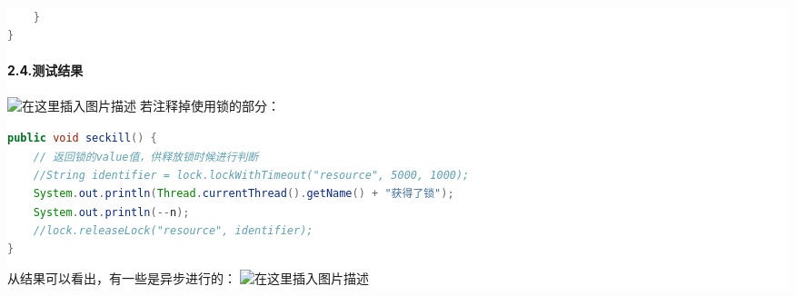 ```java
    }
}

```
#### 2.4.测试结果
![在这里插入图片描述](https://img-blog.csdnimg.cn/20200507152836273.png?x-oss-process=image/watermark,type_ZmFuZ3poZW5naGVpdGk,shadow_10,text_aHR0cHM6Ly9ibG9nLmNzZG4ubmV0L0JydWNlTGl1X2NvZGU=,size_16,color_FFFFFF,t_70)
若注释掉使用锁的部分：

```java
public void seckill() {
    // 返回锁的value值，供释放锁时候进行判断
    //String identifier = lock.lockWithTimeout("resource", 5000, 1000);
    System.out.println(Thread.currentThread().getName() + "获得了锁");
    System.out.println(--n);
    //lock.releaseLock("resource", identifier);
}
```
从结果可以看出，有一些是异步进行的：
![在这里插入图片描述](https://img-blog.csdnimg.cn/20200507153044362.png?x-oss-process=image/watermark,type_ZmFuZ3poZW5naGVpdGk,shadow_10,text_aHR0cHM6Ly9ibG9nLmNzZG4ubmV0L0JydWNlTGl1X2NvZGU=,size_16,color_FFFFFF,t_70)


